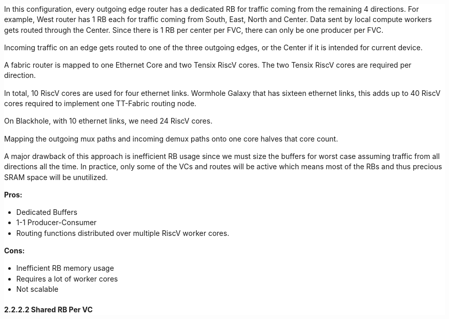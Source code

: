 In this configuration, every outgoing edge router has a dedicated RB for traffic coming from the remaining 4 directions. For example, West router has 1 RB each for traffic coming from South, East, North and Center. Data sent by local compute workers gets routed through the Center. Since there is 1 RB per center per FVC, there can only be one producer per FVC.

Incoming traffic on an edge gets routed to one of the three outgoing edges, or the Center if it is intended for current device.

A fabric router is mapped to one Ethernet Core and two Tensix RiscV cores. The two Tensix RiscV cores are required per direction.

In total, 10 RiscV cores are used for four ethernet links. Wormhole Galaxy that has sixteen ethernet links, this adds up to 40 RiscV cores required to implement one TT-Fabric routing node.

On Blackhole, with 10 ethernet links, we need 24 RiscV cores.

Mapping the outgoing mux paths and incoming demux paths onto one core halves that core count.

A major drawback of this approach is inefficient RB usage since we must size the buffers for worst case assuming traffic from all directions all the time. In practice, only some of the VCs and routes will be active which means most of the RBs and thus precious SRAM space will be unutilized.

**Pros:**

* Dedicated Buffers
* 1-1 Producer-Consumer
* Routing functions distributed over multiple RiscV worker cores.

**Cons:**

* Inefficient RB memory usage
* Requires a lot of worker cores
* Not scalable

#### 2.2.2.2 Shared RB Per VC <a id="shared_rb_per_vc"></a>
